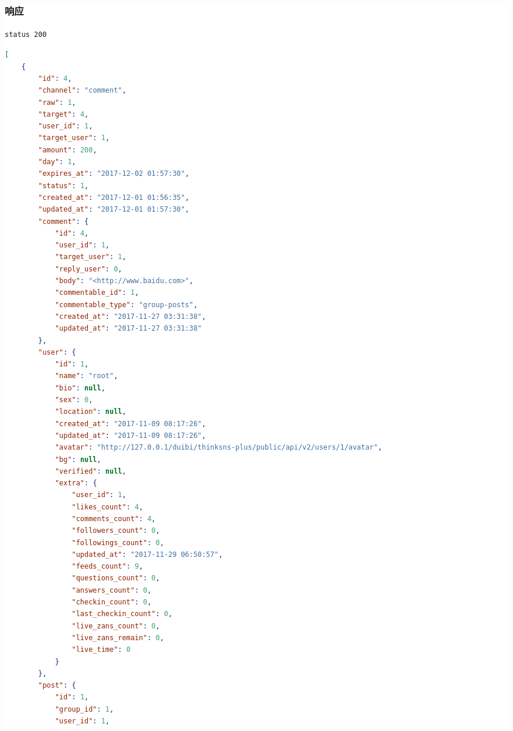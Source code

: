 ### 响应

```
status 200
```

```json
[
    {
        "id": 4,
        "channel": "comment",
        "raw": 1,
        "target": 4,
        "user_id": 1,
        "target_user": 1,
        "amount": 200,
        "day": 1,
        "expires_at": "2017-12-02 01:57:30",
        "status": 1,
        "created_at": "2017-12-01 01:56:35",
        "updated_at": "2017-12-01 01:57:30",
        "comment": {
            "id": 4,
            "user_id": 1,
            "target_user": 1,
            "reply_user": 0,
            "body": "<http://www.baidu.com>",
            "commentable_id": 1,
            "commentable_type": "group-posts",
            "created_at": "2017-11-27 03:31:38",
            "updated_at": "2017-11-27 03:31:38"
        },
        "user": {
            "id": 1,
            "name": "root",
            "bio": null,
            "sex": 0,
            "location": null,
            "created_at": "2017-11-09 08:17:26",
            "updated_at": "2017-11-09 08:17:26",
            "avatar": "http://127.0.0.1/duibi/thinksns-plus/public/api/v2/users/1/avatar",
            "bg": null,
            "verified": null,
            "extra": {
                "user_id": 1,
                "likes_count": 4,
                "comments_count": 4,
                "followers_count": 0,
                "followings_count": 0,
                "updated_at": "2017-11-29 06:50:57",
                "feeds_count": 9,
                "questions_count": 0,
                "answers_count": 0,
                "checkin_count": 0,
                "last_checkin_count": 0,
                "live_zans_count": 0,
                "live_zans_remain": 0,
                "live_time": 0
            }
        },
        "post": {
            "id": 1,
            "group_id": 1,
            "user_id": 1,
```